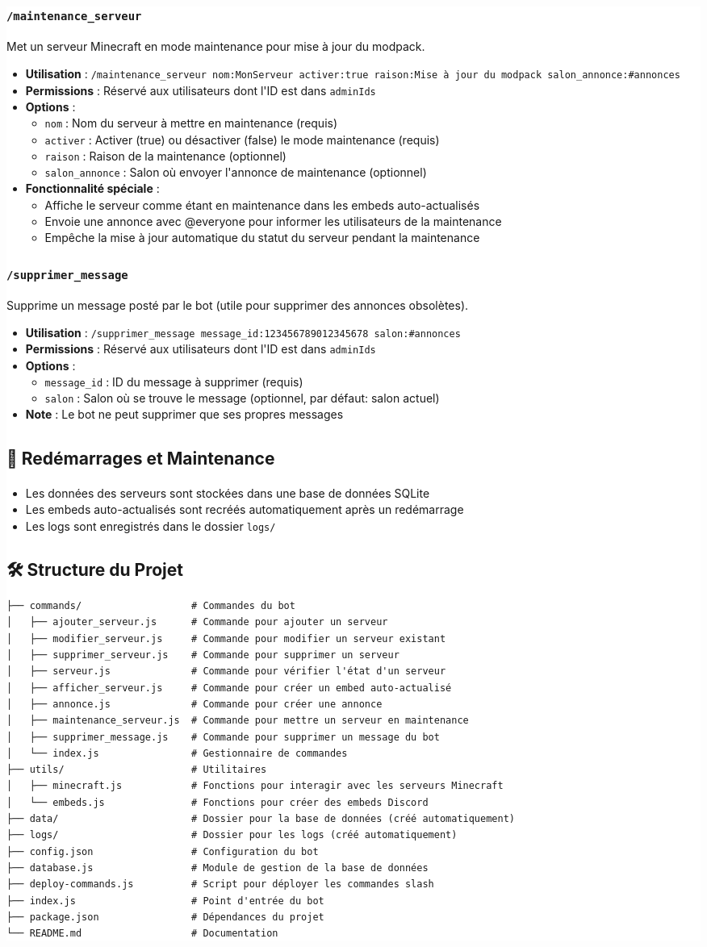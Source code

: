 ### `/maintenance_serveur`
Met un serveur Minecraft en mode maintenance pour mise à jour du modpack.
- **Utilisation** : `/maintenance_serveur nom:MonServeur activer:true raison:Mise à jour du modpack salon_annonce:#annonces`
- **Permissions** : Réservé aux utilisateurs dont l'ID est dans `adminIds`
- **Options** :
  - `nom` : Nom du serveur à mettre en maintenance (requis)
  - `activer` : Activer (true) ou désactiver (false) le mode maintenance (requis)
  - `raison` : Raison de la maintenance (optionnel)
  - `salon_annonce` : Salon où envoyer l'annonce de maintenance (optionnel)
- **Fonctionnalité spéciale** : 
  - Affiche le serveur comme étant en maintenance dans les embeds auto-actualisés
  - Envoie une annonce avec @everyone pour informer les utilisateurs de la maintenance
  - Empêche la mise à jour automatique du statut du serveur pendant la maintenance

### `/supprimer_message`
Supprime un message posté par le bot (utile pour supprimer des annonces obsolètes).
- **Utilisation** : `/supprimer_message message_id:123456789012345678 salon:#annonces`
- **Permissions** : Réservé aux utilisateurs dont l'ID est dans `adminIds`
- **Options** :
  - `message_id` : ID du message à supprimer (requis)
  - `salon` : Salon où se trouve le message (optionnel, par défaut: salon actuel)
- **Note** : Le bot ne peut supprimer que ses propres messages

## 🔄 Redémarrages et Maintenance

- Les données des serveurs sont stockées dans une base de données SQLite
- Les embeds auto-actualisés sont recréés automatiquement après un redémarrage
- Les logs sont enregistrés dans le dossier `logs/`

## 🛠️ Structure du Projet

```
├── commands/                   # Commandes du bot
│   ├── ajouter_serveur.js      # Commande pour ajouter un serveur
│   ├── modifier_serveur.js     # Commande pour modifier un serveur existant
│   ├── supprimer_serveur.js    # Commande pour supprimer un serveur
│   ├── serveur.js              # Commande pour vérifier l'état d'un serveur
│   ├── afficher_serveur.js     # Commande pour créer un embed auto-actualisé
│   ├── annonce.js              # Commande pour créer une annonce
│   ├── maintenance_serveur.js  # Commande pour mettre un serveur en maintenance
│   ├── supprimer_message.js    # Commande pour supprimer un message du bot
│   └── index.js                # Gestionnaire de commandes
├── utils/                      # Utilitaires
│   ├── minecraft.js            # Fonctions pour interagir avec les serveurs Minecraft
│   └── embeds.js               # Fonctions pour créer des embeds Discord
├── data/                       # Dossier pour la base de données (créé automatiquement)
├── logs/                       # Dossier pour les logs (créé automatiquement)
├── config.json                 # Configuration du bot
├── database.js                 # Module de gestion de la base de données
├── deploy-commands.js          # Script pour déployer les commandes slash
├── index.js                    # Point d'entrée du bot
├── package.json                # Dépendances du projet
└── README.md                   # Documentation
```
